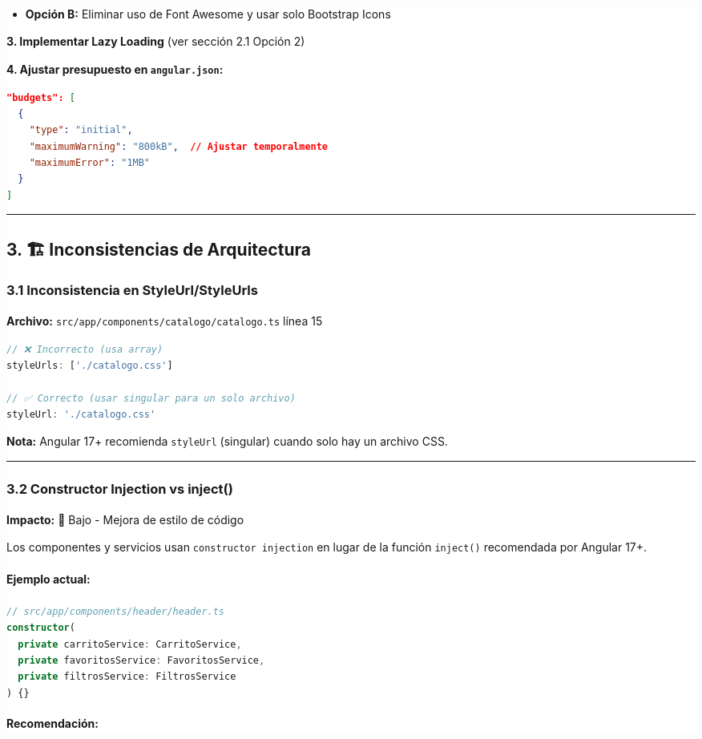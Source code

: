 - **Opción B:** Eliminar uso de Font Awesome y usar solo Bootstrap Icons

**3. Implementar Lazy Loading** (ver sección 2.1 Opción 2)

**4. Ajustar presupuesto en `angular.json`:**

```json
"budgets": [
  {
    "type": "initial",
    "maximumWarning": "800kB",  // Ajustar temporalmente
    "maximumError": "1MB"
  }
]
```

---

## 3. 🏗️ Inconsistencias de Arquitectura

### 3.1 Inconsistencia en StyleUrl/StyleUrls

**Archivo:** `src/app/components/catalogo/catalogo.ts` línea 15

```typescript
// ❌ Incorrecto (usa array)
styleUrls: ['./catalogo.css']

// ✅ Correcto (usar singular para un solo archivo)
styleUrl: './catalogo.css'
```

**Nota:** Angular 17+ recomienda `styleUrl` (singular) cuando solo hay un archivo CSS.

---

### 3.2 Constructor Injection vs inject()

**Impacto:** 🔵 Bajo - Mejora de estilo de código

Los componentes y servicios usan `constructor injection` en lugar de la función `inject()` recomendada por Angular 17+.

#### Ejemplo actual:

```typescript
// src/app/components/header/header.ts
constructor(
  private carritoService: CarritoService,
  private favoritosService: FavoritosService,
  private filtrosService: FiltrosService
) {}
```

#### Recomendación:
